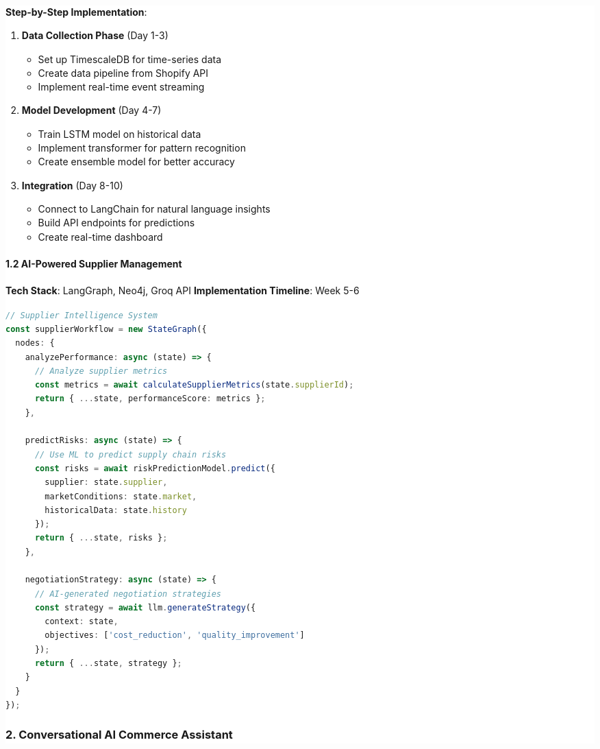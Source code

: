 **Step-by-Step Implementation**:
1. **Data Collection Phase** (Day 1-3)
   - Set up TimescaleDB for time-series data
   - Create data pipeline from Shopify API
   - Implement real-time event streaming
   
2. **Model Development** (Day 4-7)
   - Train LSTM model on historical data
   - Implement transformer for pattern recognition
   - Create ensemble model for better accuracy
   
3. **Integration** (Day 8-10)
   - Connect to LangChain for natural language insights
   - Build API endpoints for predictions
   - Create real-time dashboard

#### 1.2 AI-Powered Supplier Management
**Tech Stack**: LangGraph, Neo4j, Groq API
**Implementation Timeline**: Week 5-6

```typescript
// Supplier Intelligence System
const supplierWorkflow = new StateGraph({
  nodes: {
    analyzePerformance: async (state) => {
      // Analyze supplier metrics
      const metrics = await calculateSupplierMetrics(state.supplierId);
      return { ...state, performanceScore: metrics };
    },
    
    predictRisks: async (state) => {
      // Use ML to predict supply chain risks
      const risks = await riskPredictionModel.predict({
        supplier: state.supplier,
        marketConditions: state.market,
        historicalData: state.history
      });
      return { ...state, risks };
    },
    
    negotiationStrategy: async (state) => {
      // AI-generated negotiation strategies
      const strategy = await llm.generateStrategy({
        context: state,
        objectives: ['cost_reduction', 'quality_improvement']
      });
      return { ...state, strategy };
    }
  }
});
```

### 2. Conversational AI Commerce Assistant

